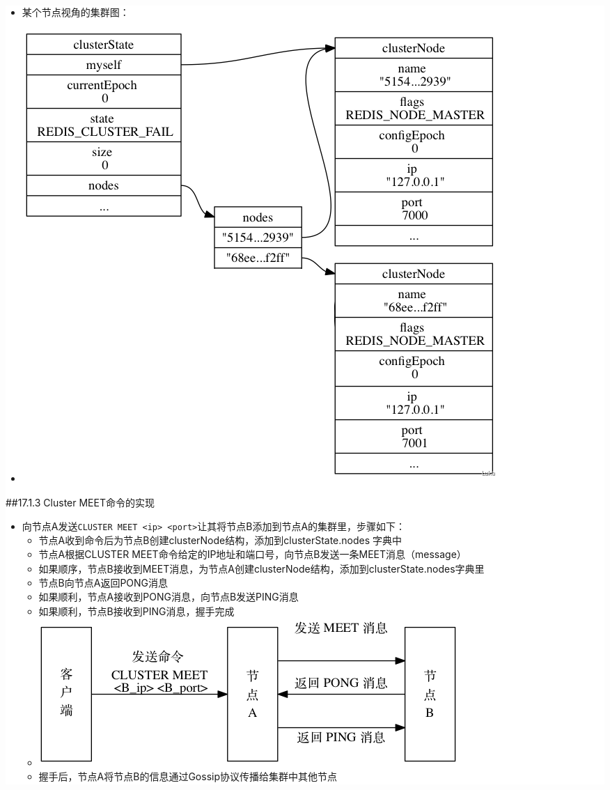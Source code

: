 * 某个节点视角的集群图：
* ![图 2](../../images/a1b8b302939e65137b198b1632e905409b8a0ff049e8a6bfbaeec9ac3c911c2d.png)  


##17.1.3 Cluster MEET命令的实现
* 向节点A发送```CLUSTER MEET <ip> <port>```让其将节点B添加到节点A的集群里，步骤如下：
  * 节点A收到命令后为节点B创建clusterNode结构，添加到clusterState.nodes 字典中
  * 节点A根据CLUSTER MEET命令给定的IP地址和端口号，向节点B发送一条MEET消息（message）
  * 如果顺序，节点B接收到MEET消息，为节点A创建clusterNode结构，添加到clusterState.nodes字典里
  * 节点B向节点A返回PONG消息
  * 如果顺利，节点A接收到PONG消息，向节点B发送PING消息
  * 如果顺利，节点B接收到PING消息，握手完成
  * ![图 3](../../images/c9fe37b2ec9bb05ac79a482aa0ba4a59ebf22918505f971ea22bd98991a3227e.png)  
  * 握手后，节点A将节点B的信息通过Gossip协议传播给集群中其他节点
